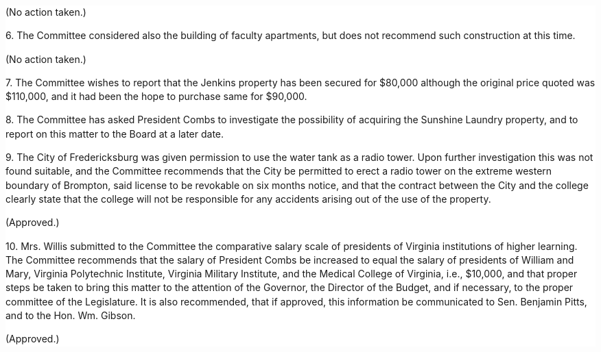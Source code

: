 (No action taken.)

6\. The Committee considered also the building of faculty apartments, but does not recommend such construction at this time.

(No action taken.)

7\. The Committee wishes to report that the Jenkins property has been secured for $80,000 although the original price quoted was $110,000, and it had been the hope to purchase same for $90,000.

8\. The Committee has asked President Combs to investigate the possibility of acquiring the Sunshine Laundry property, and to report on this matter to the Board at a later date.

9\. The City of Fredericksburg was given permission to use the water tank as a radio tower. Upon further investigation this was not found suitable, and the Committee recommends that the City be permitted to erect a radio tower on the extreme western boundary of Brompton, said license to be revokable on six months notice, and that the contract between the City and the college clearly state that the college will not be responsible for any accidents arising out of the use of the property.

(Approved.)

10\. Mrs. Willis submitted to the Committee the comparative salary scale of presidents of Virginia institutions of higher learning. The Committee recommends that the salary of President Combs be increased to equal the salary of presidents of William and Mary, Virginia Polytechnic Institute, Virginia Military Institute, and the Medical College of Virginia, i.e., $10,000, and that proper steps be taken to bring this matter to the attention of the Governor, the Director of the Budget, and if necessary, to the proper committee of the Legislature. It is also recommended, that if approved, this information be communicated to Sen. Benjamin Pitts, and to the Hon. Wm. Gibson.

(Approved.)
